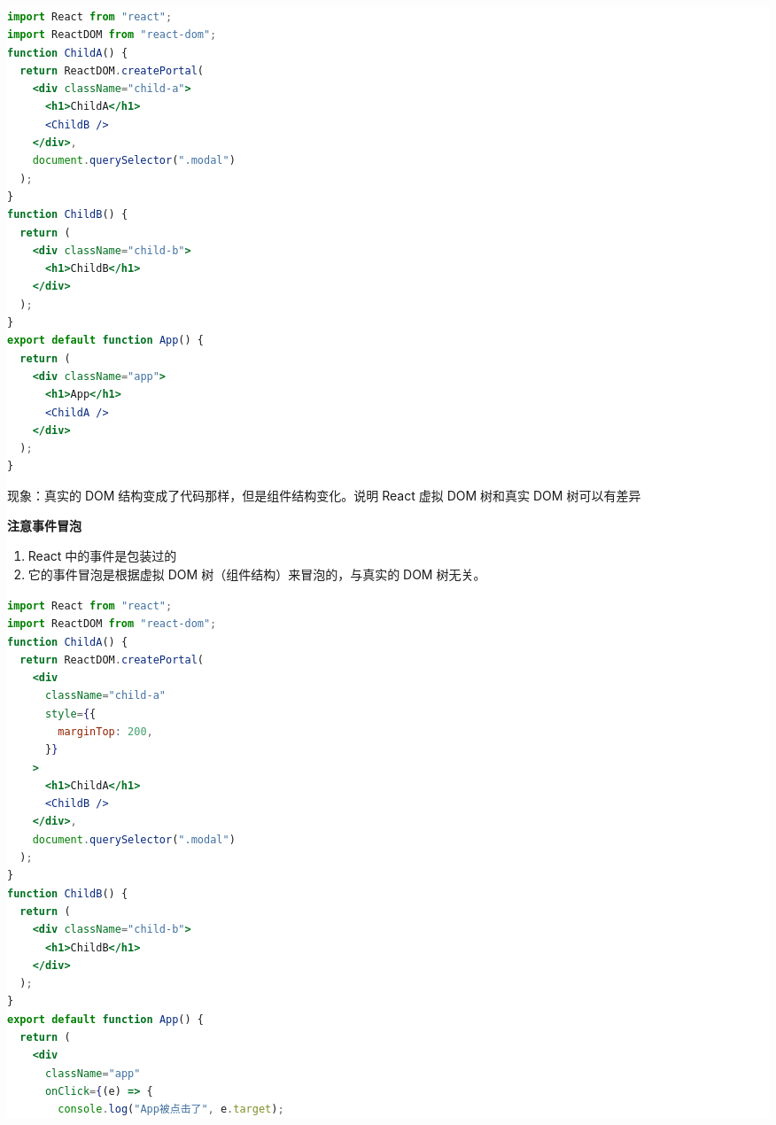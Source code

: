 ```jsx
import React from "react";
import ReactDOM from "react-dom";
function ChildA() {
  return ReactDOM.createPortal(
    <div className="child-a">
      <h1>ChildA</h1>
      <ChildB />
    </div>,
    document.querySelector(".modal")
  );
}
function ChildB() {
  return (
    <div className="child-b">
      <h1>ChildB</h1>
    </div>
  );
}
export default function App() {
  return (
    <div className="app">
      <h1>App</h1>
      <ChildA />
    </div>
  );
}
```

现象：真实的 DOM 结构变成了代码那样，但是组件结构变化。说明 React 虚拟 DOM 树和真实 DOM 树可以有差异

**注意事件冒泡**

1. React 中的事件是包装过的
1. 它的事件冒泡是根据虚拟 DOM 树（组件结构）来冒泡的，与真实的 DOM 树无关。

```jsx
import React from "react";
import ReactDOM from "react-dom";
function ChildA() {
  return ReactDOM.createPortal(
    <div
      className="child-a"
      style={{
        marginTop: 200,
      }}
    >
      <h1>ChildA</h1>
      <ChildB />
    </div>,
    document.querySelector(".modal")
  );
}
function ChildB() {
  return (
    <div className="child-b">
      <h1>ChildB</h1>
    </div>
  );
}
export default function App() {
  return (
    <div
      className="app"
      onClick={(e) => {
        console.log("App被点击了", e.target);
```